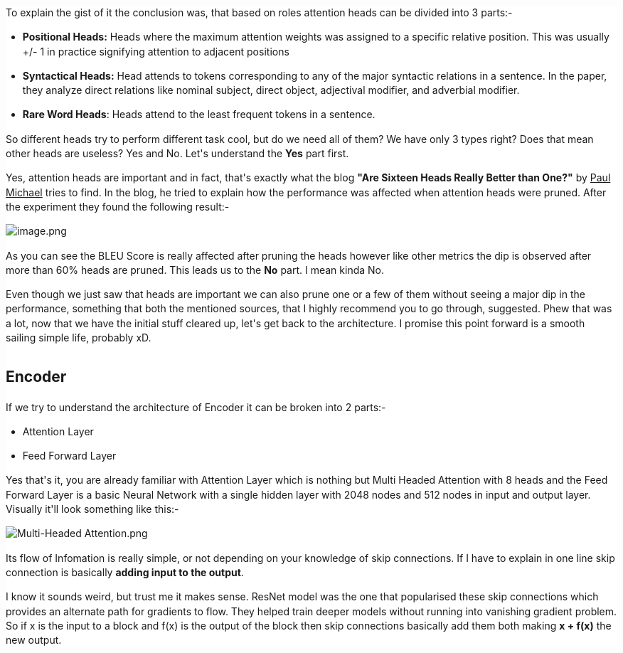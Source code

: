 To explain the gist of it the conclusion was, that based on roles attention heads can be divided into 3 parts:-

* **Positional Heads:** Heads where the maximum attention weights was assigned to a specific relative position. This was usually +/- 1 in practice signifying attention to adjacent positions
    
* **Syntactical Heads:** Head attends to tokens corresponding to any of the major syntactic relations in a sentence. In the paper, they analyze direct relations like nominal subject, direct object, adjectival modifier, and adverbial modifier.
    
* **Rare Word Heads**: Heads attend to the least frequent tokens in a sentence.
    

So different heads try to perform different task cool, but do we need all of them? We have only 3 types right? Does that mean other heads are useless? Yes and No. Let's understand the **Yes** part first.

Yes, attention heads are important and in fact, that's exactly what the blog **"Are Sixteen Heads Really Better than One?"** by [Paul Michael](https://blog.ml.cmu.edu/2020/03/20/are-sixteen-heads-really-better-than-one/) tries to find. In the blog, he tried to explain how the performance was affected when attention heads were pruned. After the experiment they found the following result:-

![image.png](https://cdn.hashnode.com/res/hashnode/image/upload/v1638650058322/s9kG6ry4m.png)

As you can see the BLEU Score is really affected after pruning the heads however like other metrics the dip is observed after more than 60% heads are pruned. This leads us to the **No** part. I mean kinda No.

Even though we just saw that heads are important we can also prune one or a few of them without seeing a major dip in the performance, something that both the mentioned sources, that I highly recommend you to go through, suggested. Phew that was a lot, now that we have the initial stuff cleared up, let's get back to the architecture. I promise this point forward is a smooth sailing simple life, probably xD.

## Encoder

If we try to understand the architecture of Encoder it can be broken into 2 parts:-

* Attention Layer
    
* Feed Forward Layer
    

Yes that's it, you are already familiar with Attention Layer which is nothing but Multi Headed Attention with 8 heads and the Feed Forward Layer is a basic Neural Network with a single hidden layer with 2048 nodes and 512 nodes in input and output layer. Visually it'll look something like this:-

![Multi-Headed Attention.png](https://cdn.hashnode.com/res/hashnode/image/upload/v1638657930173/RL6ONG63c.png)

Its flow of Infomation is really simple, or not depending on your knowledge of skip connections. If I have to explain in one line skip connection is basically **adding input to the output**.

I know it sounds weird, but trust me it makes sense. ResNet model was the one that popularised these skip connections which provides an alternate path for gradients to flow. They helped train deeper models without running into vanishing gradient problem. So if x is the input to a block and f(x) is the output of the block then skip connections basically add them both making **x + f(x)** the new output.

